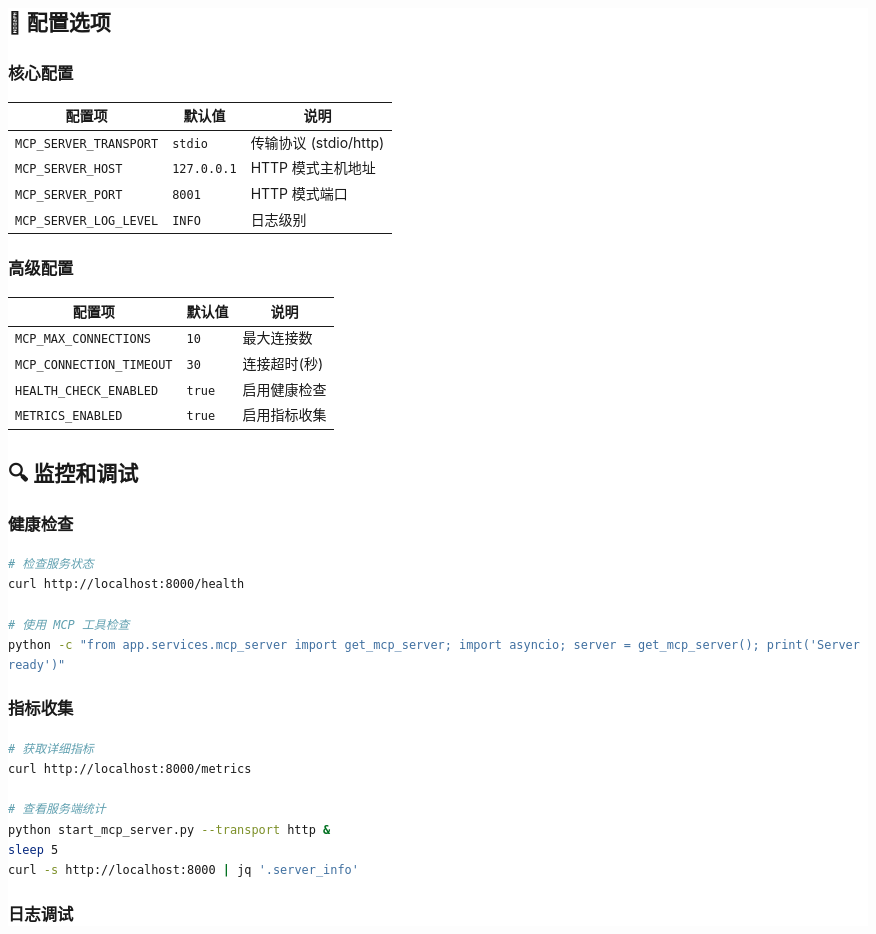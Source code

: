 ## 🔧 配置选项

### 核心配置

| 配置项 | 默认值 | 说明 |
|--------|--------|------|
| `MCP_SERVER_TRANSPORT` | `stdio` | 传输协议 (stdio/http) |
| `MCP_SERVER_HOST` | `127.0.0.1` | HTTP 模式主机地址 |
| `MCP_SERVER_PORT` | `8001` | HTTP 模式端口 |
| `MCP_SERVER_LOG_LEVEL` | `INFO` | 日志级别 |

### 高级配置

| 配置项 | 默认值 | 说明 |
|--------|--------|------|
| `MCP_MAX_CONNECTIONS` | `10` | 最大连接数 |
| `MCP_CONNECTION_TIMEOUT` | `30` | 连接超时(秒) |
| `HEALTH_CHECK_ENABLED` | `true` | 启用健康检查 |
| `METRICS_ENABLED` | `true` | 启用指标收集 |

## 🔍 监控和调试

### 健康检查

```bash
# 检查服务状态
curl http://localhost:8000/health

# 使用 MCP 工具检查
python -c "from app.services.mcp_server import get_mcp_server; import asyncio; server = get_mcp_server(); print('Server ready')"
```

### 指标收集

```bash
# 获取详细指标
curl http://localhost:8000/metrics

# 查看服务端统计
python start_mcp_server.py --transport http &
sleep 5
curl -s http://localhost:8000 | jq '.server_info'
```

### 日志调试
